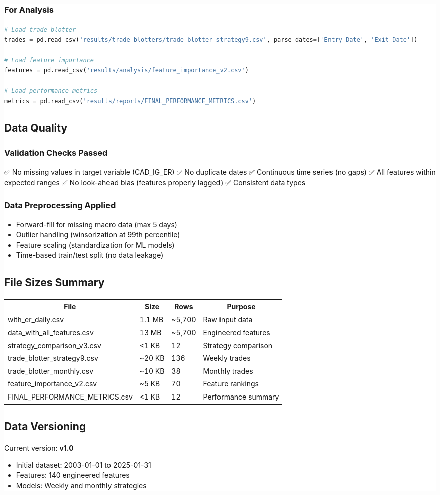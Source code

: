 ### For Analysis
```python
# Load trade blotter
trades = pd.read_csv('results/trade_blotters/trade_blotter_strategy9.csv', parse_dates=['Entry_Date', 'Exit_Date'])

# Load feature importance
features = pd.read_csv('results/analysis/feature_importance_v2.csv')

# Load performance metrics
metrics = pd.read_csv('results/reports/FINAL_PERFORMANCE_METRICS.csv')
```

## Data Quality

### Validation Checks Passed
✅ No missing values in target variable (CAD_IG_ER)
✅ No duplicate dates
✅ Continuous time series (no gaps)
✅ All features within expected ranges
✅ No look-ahead bias (features properly lagged)
✅ Consistent data types

### Data Preprocessing Applied
- Forward-fill for missing macro data (max 5 days)
- Outlier handling (winsorization at 99th percentile)
- Feature scaling (standardization for ML models)
- Time-based train/test split (no data leakage)

## File Sizes Summary

| File | Size | Rows | Purpose |
|------|------|------|---------|
| with_er_daily.csv | 1.1 MB | ~5,700 | Raw input data |
| data_with_all_features.csv | 13 MB | ~5,700 | Engineered features |
| strategy_comparison_v3.csv | <1 KB | 12 | Strategy comparison |
| trade_blotter_strategy9.csv | ~20 KB | 136 | Weekly trades |
| trade_blotter_monthly.csv | ~10 KB | 38 | Monthly trades |
| feature_importance_v2.csv | ~5 KB | 70 | Feature rankings |
| FINAL_PERFORMANCE_METRICS.csv | <1 KB | 12 | Performance summary |

## Data Versioning

Current version: **v1.0**
- Initial dataset: 2003-01-01 to 2025-01-31
- Features: 140 engineered features
- Models: Weekly and monthly strategies

